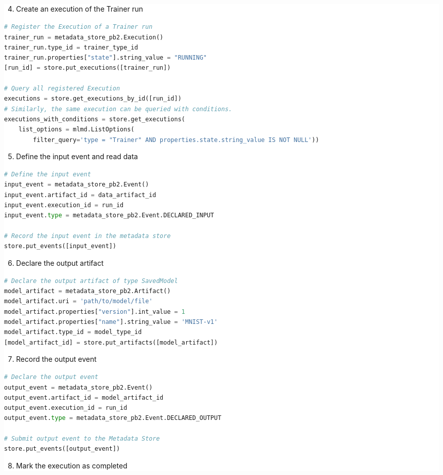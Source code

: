 4) Create an execution of the Trainer run

```python
# Register the Execution of a Trainer run
trainer_run = metadata_store_pb2.Execution()
trainer_run.type_id = trainer_type_id
trainer_run.properties["state"].string_value = "RUNNING"
[run_id] = store.put_executions([trainer_run])

# Query all registered Execution
executions = store.get_executions_by_id([run_id])
# Similarly, the same execution can be queried with conditions.
executions_with_conditions = store.get_executions(
    list_options = mlmd.ListOptions(
        filter_query='type = "Trainer" AND properties.state.string_value IS NOT NULL'))
```

5) Define the input event and read data

```python
# Define the input event
input_event = metadata_store_pb2.Event()
input_event.artifact_id = data_artifact_id
input_event.execution_id = run_id
input_event.type = metadata_store_pb2.Event.DECLARED_INPUT

# Record the input event in the metadata store
store.put_events([input_event])
```

6) Declare the output artifact

```python
# Declare the output artifact of type SavedModel
model_artifact = metadata_store_pb2.Artifact()
model_artifact.uri = 'path/to/model/file'
model_artifact.properties["version"].int_value = 1
model_artifact.properties["name"].string_value = 'MNIST-v1'
model_artifact.type_id = model_type_id
[model_artifact_id] = store.put_artifacts([model_artifact])
```

7) Record the output event

```python
# Declare the output event
output_event = metadata_store_pb2.Event()
output_event.artifact_id = model_artifact_id
output_event.execution_id = run_id
output_event.type = metadata_store_pb2.Event.DECLARED_OUTPUT

# Submit output event to the Metadata Store
store.put_events([output_event])
```

8) Mark the execution as completed
